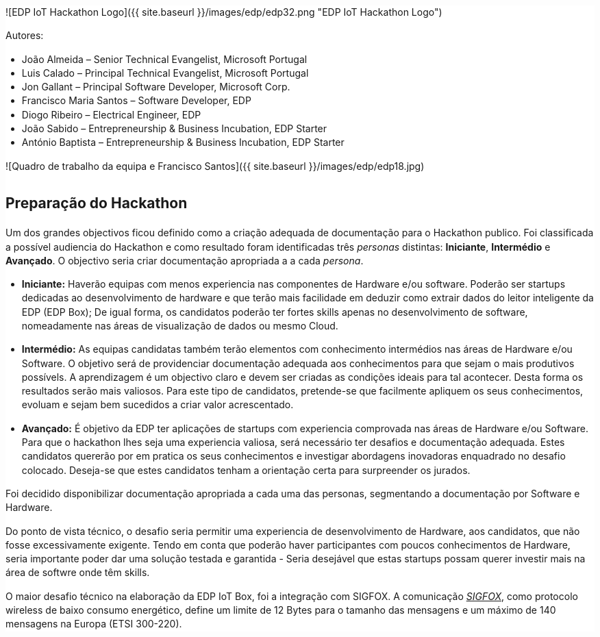 ![EDP IoT Hackathon Logo]({{ site.baseurl }}/images/edp/edp32.png "EDP IoT Hackathon Logo")


Autores:

- João Almeida – Senior Technical Evangelist, Microsoft Portugal
- Luis Calado – Principal Technical Evangelist, Microsoft Portugal
- Jon Gallant – Principal Software Developer, Microsoft Corp.
- Francisco Maria Santos – Software Developer, EDP  
- Diogo Ribeiro – Electrical Engineer, EDP
- João Sabido – Entrepreneurship & Business Incubation, EDP Starter
- António Baptista – Entrepreneurship & Business Incubation, EDP Starter

![Quadro de trabalho da equipa e Francisco Santos]({{ site.baseurl }}/images/edp/edp18.jpg)


## Preparação do Hackathon ##

Um dos grandes objectivos ficou definido como a criação adequada de documentação para o Hackathon publico. Foi classificada a possível audiencia do Hackathon e como resultado foram identificadas três *personas* distintas: **Iniciante**, **Intermédio** e **Avançado**. O objectivo seria criar documentação apropriada a a cada *persona*.

- **Iniciante:** Haverão equipas com menos experiencia nas componentes de Hardware e/ou software. Poderão ser startups dedicadas ao desenvolvimento de hardware e que terão mais facilidade em deduzir como extrair dados do leitor inteligente da EDP (EDP Box); De igual forma, os candidatos poderão ter fortes skills apenas no desenvolvimento de software, nomeadamente nas áreas de visualização de dados ou mesmo Cloud. 

- **Intermédio:** As equipas candidatas também terão elementos com conhecimento intermédios nas áreas de Hardware e/ou Software. O objetivo será de providenciar documentação adequada aos conhecimentos para que sejam o mais produtivos possívels. A aprendizagem é um objectivo claro e devem ser criadas as condições ideais para tal acontecer. Desta forma os resultados serão mais valiosos. Para este tipo de candidatos, pretende-se que facilmente apliquem os seus conhecimentos, evoluam e sejam bem sucedidos a criar valor acrescentado.

- **Avançado:** É objetivo da EDP ter aplicações de startups com experiencia comprovada nas áreas de Hardware e/ou Software. Para que o hackathon lhes seja uma experiencia valiosa, será necessário ter desafios e documentação adequada. Estes candidatos quererão por em pratica os seus conhecimentos e investigar abordagens inovadoras enquadrado no desafio colocado. Deseja-se que estes candidatos tenham a orientação certa para surpreender os jurados.

Foi decidido disponibilizar documentação apropriada a cada uma das personas, segmentando a documentação por Software e Hardware. 

Do ponto de vista técnico, o desafio seria permitir uma experiencia de desenvolvimento de Hardware, aos candidatos, que não fosse excessivamente exigente. Tendo em conta que poderão haver participantes com poucos conhecimentos de Hardware, seria importante poder dar uma solução testada e garantida - Seria desejável que estas startups possam querer investir mais na área de softwre onde têm skills. 

O maior desafio técnico na elaboração da EDP IoT Box, foi a integração com SIGFOX. A comunicação [*SIGFOX*](https://en.wikipedia.org/wiki/Sigfox), como protocolo wireless de baixo consumo energético, define um limite de 12 Bytes para o tamanho das mensagens e um máximo de 140 mensagens na Europa (ETSI 300-220). 

